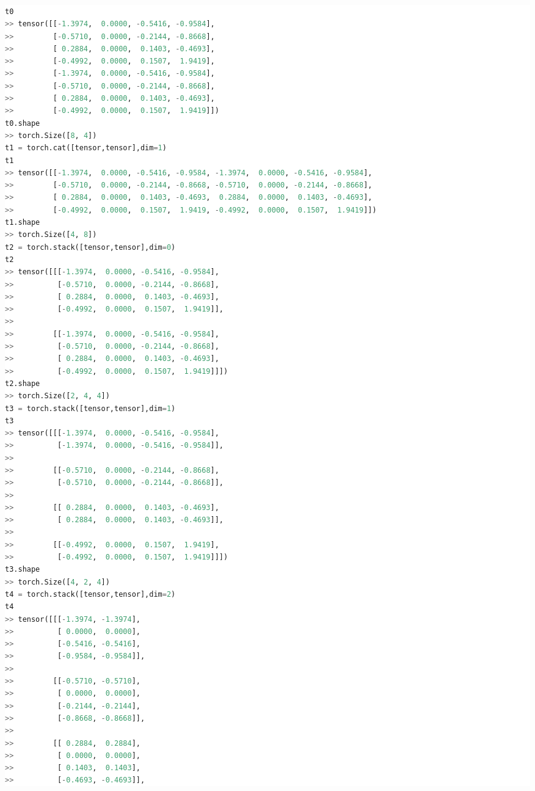 ``` python
t0
>> tensor([[-1.3974,  0.0000, -0.5416, -0.9584],
>>         [-0.5710,  0.0000, -0.2144, -0.8668],
>>         [ 0.2884,  0.0000,  0.1403, -0.4693],
>>         [-0.4992,  0.0000,  0.1507,  1.9419],
>>         [-1.3974,  0.0000, -0.5416, -0.9584],
>>         [-0.5710,  0.0000, -0.2144, -0.8668],
>>         [ 0.2884,  0.0000,  0.1403, -0.4693],
>>         [-0.4992,  0.0000,  0.1507,  1.9419]])
t0.shape
>> torch.Size([8, 4])
t1 = torch.cat([tensor,tensor],dim=1)
t1
>> tensor([[-1.3974,  0.0000, -0.5416, -0.9584, -1.3974,  0.0000, -0.5416, -0.9584],
>>         [-0.5710,  0.0000, -0.2144, -0.8668, -0.5710,  0.0000, -0.2144, -0.8668],
>>         [ 0.2884,  0.0000,  0.1403, -0.4693,  0.2884,  0.0000,  0.1403, -0.4693],
>>         [-0.4992,  0.0000,  0.1507,  1.9419, -0.4992,  0.0000,  0.1507,  1.9419]])
t1.shape
>> torch.Size([4, 8])
t2 = torch.stack([tensor,tensor],dim=0)
t2
>> tensor([[[-1.3974,  0.0000, -0.5416, -0.9584],
>>          [-0.5710,  0.0000, -0.2144, -0.8668],
>>          [ 0.2884,  0.0000,  0.1403, -0.4693],
>>          [-0.4992,  0.0000,  0.1507,  1.9419]],
>> 
>>         [[-1.3974,  0.0000, -0.5416, -0.9584],
>>          [-0.5710,  0.0000, -0.2144, -0.8668],
>>          [ 0.2884,  0.0000,  0.1403, -0.4693],
>>          [-0.4992,  0.0000,  0.1507,  1.9419]]])
t2.shape
>> torch.Size([2, 4, 4])
t3 = torch.stack([tensor,tensor],dim=1)
t3
>> tensor([[[-1.3974,  0.0000, -0.5416, -0.9584],
>>          [-1.3974,  0.0000, -0.5416, -0.9584]],
>> 
>>         [[-0.5710,  0.0000, -0.2144, -0.8668],
>>          [-0.5710,  0.0000, -0.2144, -0.8668]],
>> 
>>         [[ 0.2884,  0.0000,  0.1403, -0.4693],
>>          [ 0.2884,  0.0000,  0.1403, -0.4693]],
>> 
>>         [[-0.4992,  0.0000,  0.1507,  1.9419],
>>          [-0.4992,  0.0000,  0.1507,  1.9419]]])
t3.shape
>> torch.Size([4, 2, 4])
t4 = torch.stack([tensor,tensor],dim=2)
t4
>> tensor([[[-1.3974, -1.3974],
>>          [ 0.0000,  0.0000],
>>          [-0.5416, -0.5416],
>>          [-0.9584, -0.9584]],
>> 
>>         [[-0.5710, -0.5710],
>>          [ 0.0000,  0.0000],
>>          [-0.2144, -0.2144],
>>          [-0.8668, -0.8668]],
>> 
>>         [[ 0.2884,  0.2884],
>>          [ 0.0000,  0.0000],
>>          [ 0.1403,  0.1403],
>>          [-0.4693, -0.4693]],
```